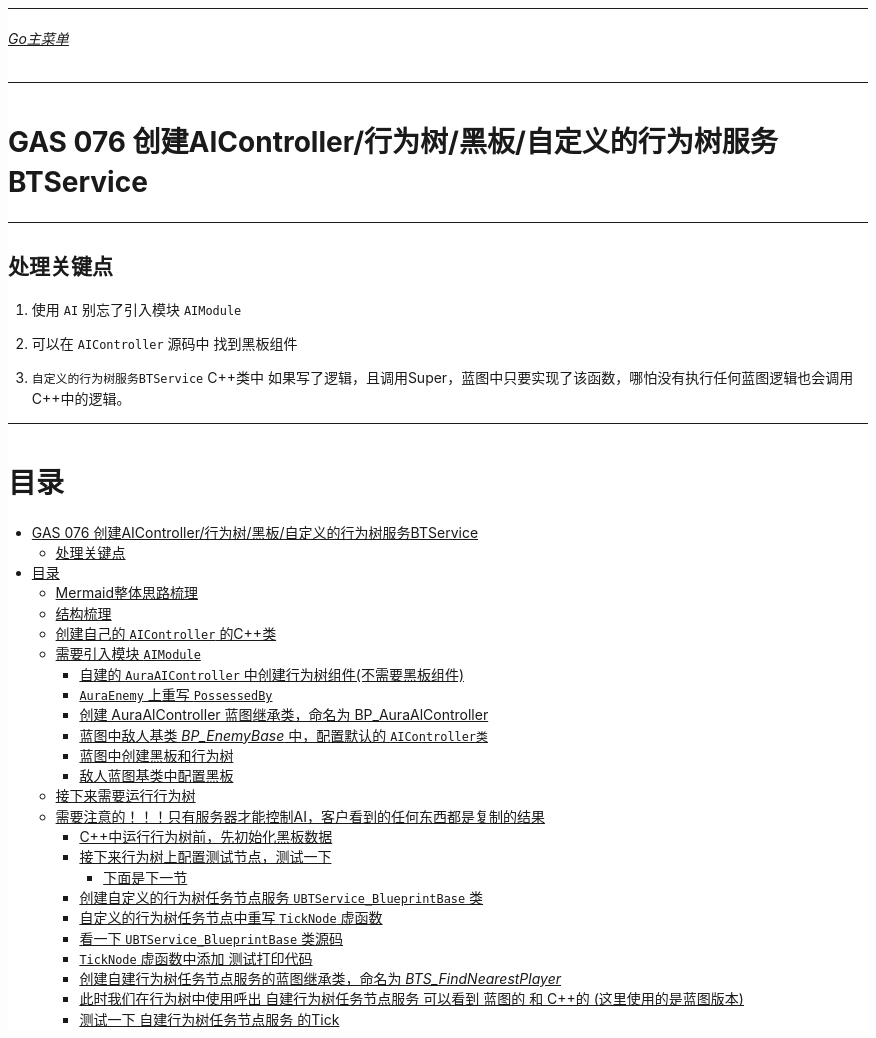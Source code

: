 ___________________________________________________________________________________________
###### [Go主菜单](../MainMenu.md)
___________________________________________________________________________________________

# GAS 076 创建AIController/行为树/黑板/自定义的行为树服务BTService

___________________________________________________________________________________________

## 处理关键点

1. 使用 `AI` 别忘了引入模块 `AIModule`

2. 可以在 `AIController` 源码中 找到黑板组件

3. `自定义的行为树服务BTService` C++类中 如果写了逻辑，且调用Super，蓝图中只要实现了该函数，哪怕没有执行任何蓝图逻辑也会调用C++中的逻辑。


___________________________________________________________________________________________

# 目录


- [GAS 076 创建AIController/行为树/黑板/自定义的行为树服务BTService](#gas-076-创建aicontroller行为树黑板自定义的行为树服务btservice)
  - [处理关键点](#处理关键点)
- [目录](#目录)
    - [Mermaid整体思路梳理](#mermaid整体思路梳理)
    - [结构梳理](#结构梳理)
    - [创建自己的 `AIController` 的C++类](#创建自己的-aicontroller-的c类)
  - [需要引入模块 `AIModule`](#需要引入模块-aimodule)
    - [自建的 `AuraAIController` 中创建行为树组件(不需要黑板组件)](#自建的-auraaicontroller-中创建行为树组件不需要黑板组件)
    - [`AuraEnemy` 上重写 `PossessedBy`](#auraenemy-上重写-possessedby)
    - [创建 AuraAlController 蓝图继承类，命名为 BP\_AuraAlController](#创建-auraalcontroller-蓝图继承类命名为-bp_auraalcontroller)
    - [蓝图中敌人基类 *BP\_EnemyBase* 中，配置默认的 `AIController类`](#蓝图中敌人基类-bp_enemybase-中配置默认的-aicontroller类)
    - [蓝图中创建黑板和行为树](#蓝图中创建黑板和行为树)
    - [敌人蓝图基类中配置黑板](#敌人蓝图基类中配置黑板)
  - [接下来需要运行行为树](#接下来需要运行行为树)
  - [需要注意的！！！只有服务器才能控制AI，客户看到的任何东西都是复制的结果](#需要注意的只有服务器才能控制ai客户看到的任何东西都是复制的结果)
    - [C++中运行行为树前，先初始化黑板数据](#c中运行行为树前先初始化黑板数据)
    - [接下来行为树上配置测试节点，测试一下](#接下来行为树上配置测试节点测试一下)
      - [下面是下一节](#下面是下一节)
    - [创建自定义的行为树任务节点服务 `UBTService_BlueprintBase` 类](#创建自定义的行为树任务节点服务-ubtservice_blueprintbase-类)
    - [自定义的行为树任务节点中重写 `TickNode` 虚函数](#自定义的行为树任务节点中重写-ticknode-虚函数)
    - [看一下 `UBTService_BlueprintBase` 类源码](#看一下-ubtservice_blueprintbase-类源码)
    - [`TickNode` 虚函数中添加 测试打印代码](#ticknode-虚函数中添加-测试打印代码)
    - [创建自建行为树任务节点服务的蓝图继承类，命名为 *BTS\_FindNearestPlayer*](#创建自建行为树任务节点服务的蓝图继承类命名为-bts_findnearestplayer)
    - [此时我们在行为树中使用呼出 自建行为树任务节点服务 可以看到 蓝图的 和 C++的 (这里使用的是蓝图版本)](#此时我们在行为树中使用呼出-自建行为树任务节点服务-可以看到-蓝图的-和-c的-这里使用的是蓝图版本)
    - [测试一下 自建行为树任务节点服务 的Tick](#测试一下-自建行为树任务节点服务-的tick)
